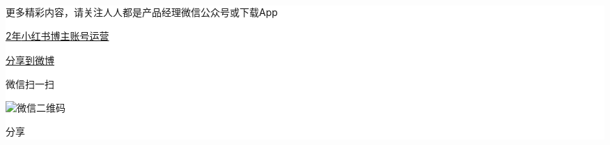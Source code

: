 更多精彩内容，请关注人人都是产品经理微信公众号或下载App

[2年](https://www.woshipm.com/tag/2%e5%b9%b4)[小红书博主](https://www.woshipm.com/tag/%e5%b0%8f%e7%ba%a2%e4%b9%a6%e5%8d%9a%e4%b8%bb)[账号运营](https://www.woshipm.com/tag/%e8%b4%a6%e5%8f%b7%e8%bf%90%e8%90%a5)

[分享到微博](https://service.weibo.com/share/share.php?appkey=2775287854&title=做小红书博主多少粉丝才能变现？什么样的账号最赚钱？&url=https://www.woshipm.com/marketing/5861949.html&pic=https://image.woshipm.com/2023/04/17/55ab7a5e-dcf5-11ed-8851-00163e0b5ff3.png)

微信扫一扫

![微信二维码](https://api.pwmqr.com/qrcode/create/?url=https://www.woshipm.com/marketing/5861949.html)

分享